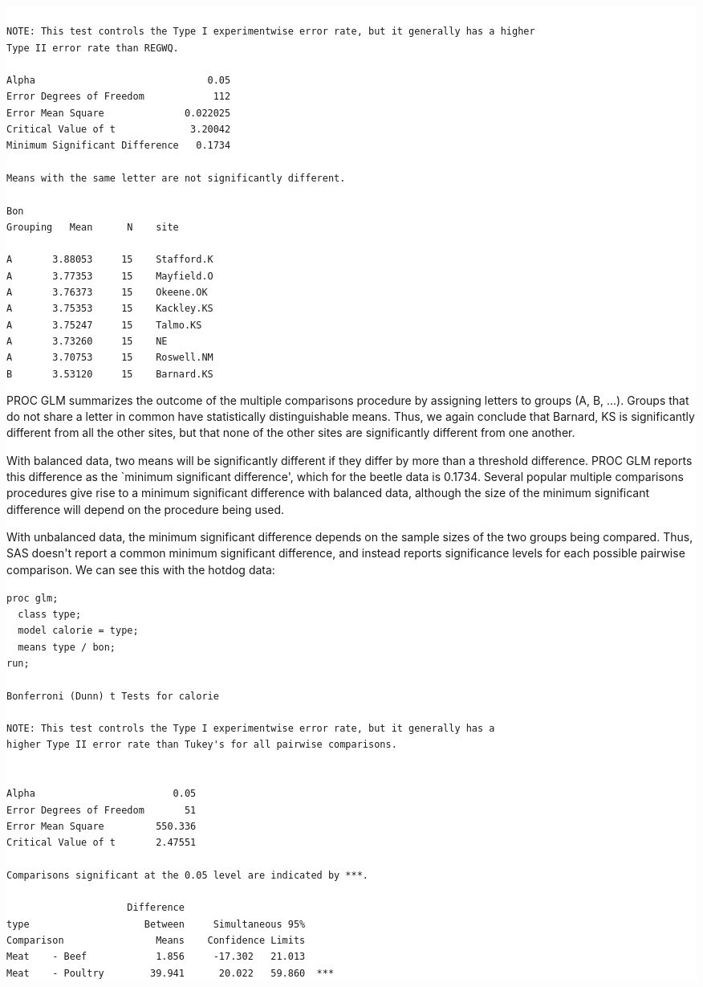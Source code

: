 ```

NOTE: This test controls the Type I experimentwise error rate, but it generally has a higher 
Type II error rate than REGWQ.

Alpha                              0.05
Error Degrees of Freedom            112
Error Mean Square              0.022025
Critical Value of t             3.20042
Minimum Significant Difference   0.1734

Means with the same letter are not significantly different.

Bon
Grouping   Mean      N    site

A       3.88053     15    Stafford.K
A       3.77353     15    Mayfield.O
A       3.76373     15    Okeene.OK
A       3.75353     15    Kackley.KS
A       3.75247     15    Talmo.KS
A       3.73260     15    NE
A       3.70753     15    Roswell.NM
B       3.53120     15    Barnard.KS
```
PROC GLM summarizes the outcome of the multiple comparisons procedure by assigning letters to groups (A, B, ...).  Groups that do not share a letter in common have statistically distinguishable means.  Thus, we again conclude that Barnard, KS is significantly different from all the other sites, but that none of the other sites are significantly different from one another.

With balanced data, two means will be significantly different if they differ by more than a threshold difference.  PROC GLM reports this difference as the `minimum significant difference', which for the beetle data is 0.1734.  Several popular multiple comparisons procedures give rise to a minimum significant difference with balanced data, although the size of the minimum significant difference will depend on the procedure being used.

With unbalanced data, the minimum significant difference depends on the sample sizes of the two groups being compared.  Thus, SAS doesn't report a common minimum significant difference, and instead reports significance levels for each possible pairwise comparison.  We can see this with the hotdog data:
```
proc glm;
  class type;
  model calorie = type;
  means type / bon;
run;  

Bonferroni (Dunn) t Tests for calorie

NOTE: This test controls the Type I experimentwise error rate, but it generally has a
higher Type II error rate than Tukey's for all pairwise comparisons.


Alpha                        0.05
Error Degrees of Freedom       51
Error Mean Square         550.336
Critical Value of t       2.47551

Comparisons significant at the 0.05 level are indicated by ***.

                     Difference
type                    Between     Simultaneous 95%
Comparison                Means    Confidence Limits
Meat    - Beef            1.856     -17.302   21.013
Meat    - Poultry        39.941      20.022   59.860  ***
```